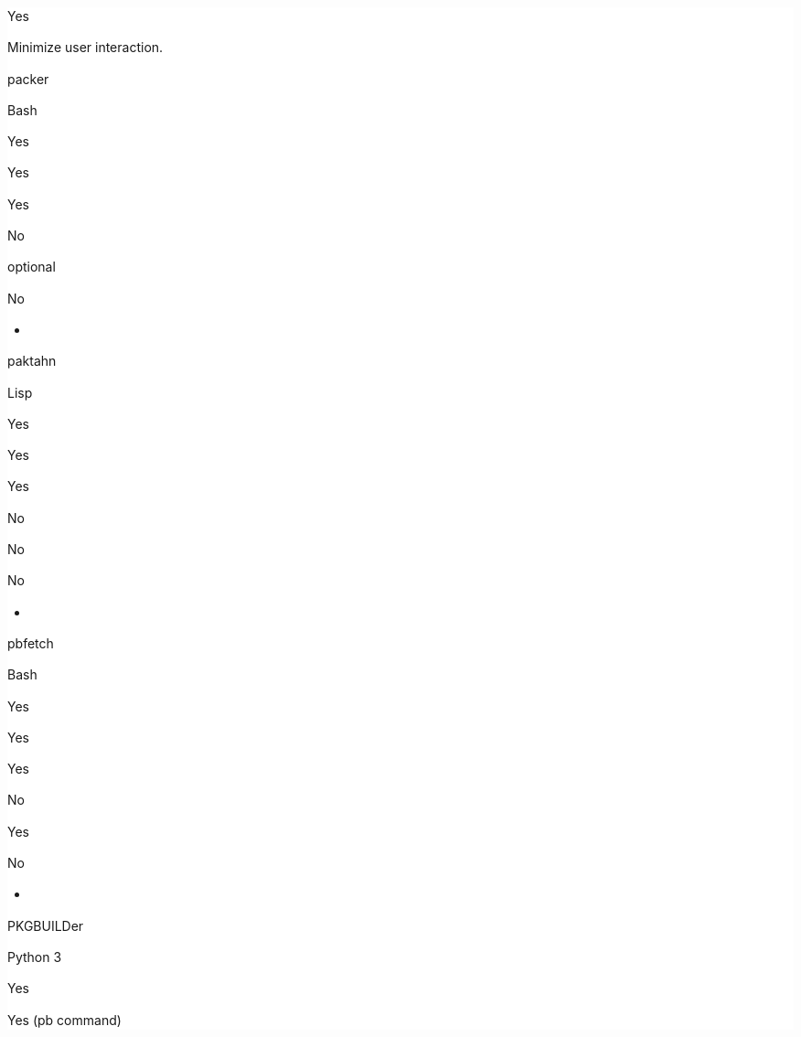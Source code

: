 Yes

Minimize user interaction.

packer

Bash

Yes

Yes

Yes

No

optional

No

-

paktahn

Lisp

Yes

Yes

Yes

No

No

No

-

pbfetch

Bash

Yes

Yes

Yes

No

Yes

No

-

PKGBUILDer

Python 3

Yes

Yes (pb command)
